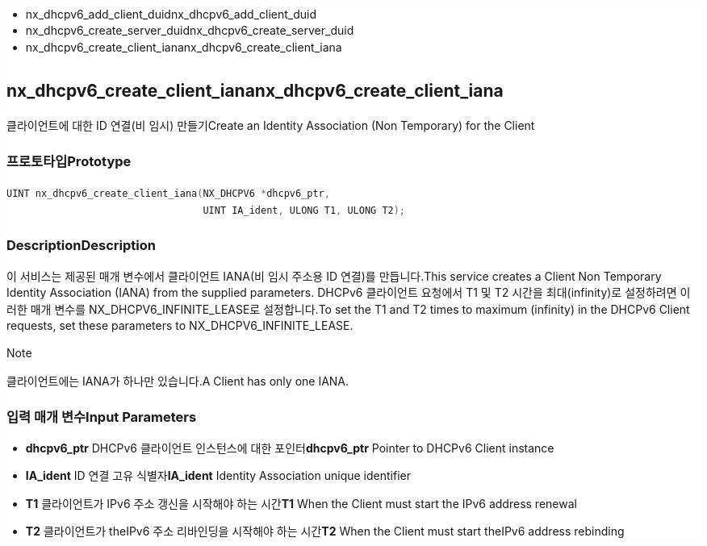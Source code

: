 - <span data-ttu-id="4b992-264">nx_dhcpv6_add_client_duid</span><span class="sxs-lookup"><span data-stu-id="4b992-264">nx_dhcpv6_add_client_duid</span></span>
- <span data-ttu-id="4b992-265">nx_dhcpv6_create_server_duid</span><span class="sxs-lookup"><span data-stu-id="4b992-265">nx_dhcpv6_create_server_duid</span></span>
- <span data-ttu-id="4b992-266">nx_dhcpv6_create_client_iana</span><span class="sxs-lookup"><span data-stu-id="4b992-266">nx_dhcpv6_create_client_iana</span></span>

## <a name="nx_dhcpv6_create_client_iana"></a><span data-ttu-id="4b992-267">nx_dhcpv6_create_client_iana</span><span class="sxs-lookup"><span data-stu-id="4b992-267">nx_dhcpv6_create_client_iana</span></span>

<span data-ttu-id="4b992-268">클라이언트에 대한 ID 연결(비 임시) 만들기</span><span class="sxs-lookup"><span data-stu-id="4b992-268">Create an Identity Association (Non Temporary) for the Client</span></span>

### <a name="prototype"></a><span data-ttu-id="4b992-269">프로토타입</span><span class="sxs-lookup"><span data-stu-id="4b992-269">Prototype</span></span>

```C
UINT nx_dhcpv6_create_client_iana(NX_DHCPV6 *dhcpv6_ptr, 
                                  UINT IA_ident, ULONG T1, ULONG T2);
```

### <a name="description"></a><span data-ttu-id="4b992-270">Description</span><span class="sxs-lookup"><span data-stu-id="4b992-270">Description</span></span>

<span data-ttu-id="4b992-271">이 서비스는 제공된 매개 변수에서 클라이언트 IANA(비 임시 주소용 ID 연결)를 만듭니다.</span><span class="sxs-lookup"><span data-stu-id="4b992-271">This service creates a Client Non Temporary Identity Association (IANA) from the supplied parameters.</span></span> <span data-ttu-id="4b992-272">DHCPv6 클라이언트 요청에서 T1 및 T2 시간을 최대(infinity)로 설정하려면 이러한 매개 변수를 NX_DHCPV6_INFINITE_LEASE로 설정합니다.</span><span class="sxs-lookup"><span data-stu-id="4b992-272">To set the T1 and T2 times to maximum (infinity) in the DHCPv6 Client requests, set these parameters to NX_DHCPV6_INFINITE_LEASE.</span></span> 

> [!NOTE]
> <span data-ttu-id="4b992-273">클라이언트에는 IANA가 하나만 있습니다.</span><span class="sxs-lookup"><span data-stu-id="4b992-273">A Client has only one IANA.</span></span>

### <a name="input-parameters"></a><span data-ttu-id="4b992-274">입력 매개 변수</span><span class="sxs-lookup"><span data-stu-id="4b992-274">Input Parameters</span></span>

- <span data-ttu-id="4b992-275">**dhcpv6_ptr** DHCPv6 클라이언트 인스턴스에 대한 포인터</span><span class="sxs-lookup"><span data-stu-id="4b992-275">**dhcpv6_ptr** Pointer to DHCPv6 Client instance</span></span>

- <span data-ttu-id="4b992-276">**IA_ident** ID 연결 고유 식별자</span><span class="sxs-lookup"><span data-stu-id="4b992-276">**IA_ident** Identity Association unique identifier</span></span>

- <span data-ttu-id="4b992-277">**T1** 클라이언트가 IPv6 주소 갱신을 시작해야 하는 시간</span><span class="sxs-lookup"><span data-stu-id="4b992-277">**T1** When the Client must start the IPv6 address renewal</span></span>

- <span data-ttu-id="4b992-278">**T2** 클라이언트가 theIPv6 주소 리바인딩을 시작해야 하는 시간</span><span class="sxs-lookup"><span data-stu-id="4b992-278">**T2** When the Client must start theIPv6 address rebinding</span></span>
